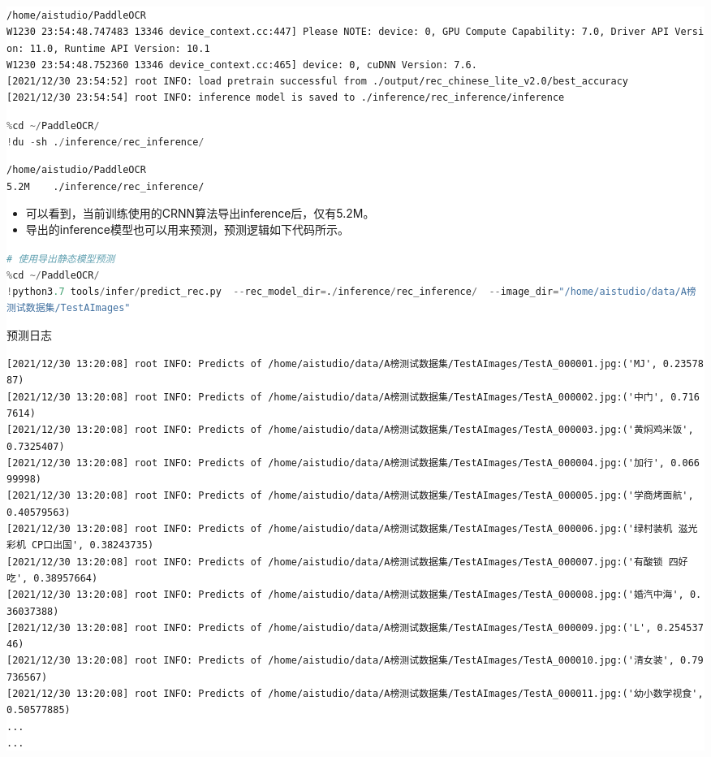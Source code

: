     /home/aistudio/PaddleOCR
    W1230 23:54:48.747483 13346 device_context.cc:447] Please NOTE: device: 0, GPU Compute Capability: 7.0, Driver API Version: 11.0, Runtime API Version: 10.1
    W1230 23:54:48.752360 13346 device_context.cc:465] device: 0, cuDNN Version: 7.6.
    [2021/12/30 23:54:52] root INFO: load pretrain successful from ./output/rec_chinese_lite_v2.0/best_accuracy
    [2021/12/30 23:54:54] root INFO: inference model is saved to ./inference/rec_inference/inference



```python
%cd ~/PaddleOCR/
!du -sh ./inference/rec_inference/
```

    /home/aistudio/PaddleOCR
    5.2M	./inference/rec_inference/


* 可以看到，当前训练使用的CRNN算法导出inference后，仅有5.2M。
* 导出的inference模型也可以用来预测，预测逻辑如下代码所示。


```python
# 使用导出静态模型预测
%cd ~/PaddleOCR/
!python3.7 tools/infer/predict_rec.py  --rec_model_dir=./inference/rec_inference/  --image_dir="/home/aistudio/data/A榜测试数据集/TestAImages"
```

预测日志
```
[2021/12/30 13:20:08] root INFO: Predicts of /home/aistudio/data/A榜测试数据集/TestAImages/TestA_000001.jpg:('MJ', 0.2357887)
[2021/12/30 13:20:08] root INFO: Predicts of /home/aistudio/data/A榜测试数据集/TestAImages/TestA_000002.jpg:('中门', 0.7167614)
[2021/12/30 13:20:08] root INFO: Predicts of /home/aistudio/data/A榜测试数据集/TestAImages/TestA_000003.jpg:('黄焖鸡米饭', 0.7325407)
[2021/12/30 13:20:08] root INFO: Predicts of /home/aistudio/data/A榜测试数据集/TestAImages/TestA_000004.jpg:('加行', 0.06699998)
[2021/12/30 13:20:08] root INFO: Predicts of /home/aistudio/data/A榜测试数据集/TestAImages/TestA_000005.jpg:('学商烤面航', 0.40579563)
[2021/12/30 13:20:08] root INFO: Predicts of /home/aistudio/data/A榜测试数据集/TestAImages/TestA_000006.jpg:('绿村装机 滋光彩机 CP口出国', 0.38243735)
[2021/12/30 13:20:08] root INFO: Predicts of /home/aistudio/data/A榜测试数据集/TestAImages/TestA_000007.jpg:('有酸锁 四好吃', 0.38957664)
[2021/12/30 13:20:08] root INFO: Predicts of /home/aistudio/data/A榜测试数据集/TestAImages/TestA_000008.jpg:('婚汽中海', 0.36037388)
[2021/12/30 13:20:08] root INFO: Predicts of /home/aistudio/data/A榜测试数据集/TestAImages/TestA_000009.jpg:('L', 0.25453746)
[2021/12/30 13:20:08] root INFO: Predicts of /home/aistudio/data/A榜测试数据集/TestAImages/TestA_000010.jpg:('清女装', 0.79736567)
[2021/12/30 13:20:08] root INFO: Predicts of /home/aistudio/data/A榜测试数据集/TestAImages/TestA_000011.jpg:('幼小数学视食', 0.50577885)
...
...
```
